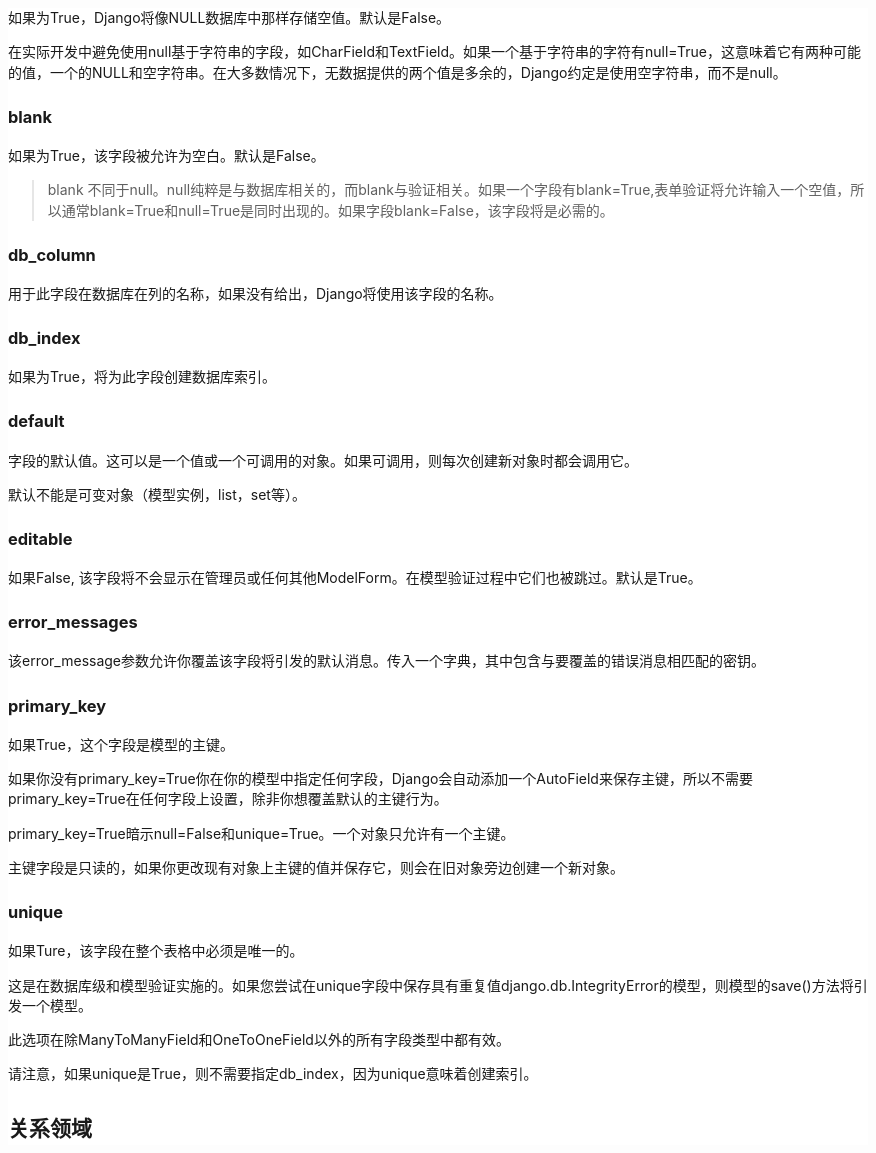 如果为True，Django将像NULL数据库中那样存储空值。默认是False。

在实际开发中避免使用null基于字符串的字段，如CharField和TextField。如果一个基于字符串的字符有null=True，这意味着它有两种可能的值，一个的NULL和空字符串。在大多数情况下，无数据提供的两个值是多余的，Django约定是使用空字符串，而不是null。

### blank

如果为True，该字段被允许为空白。默认是False。

> blank 不同于null。null纯粹是与数据库相关的，而blank与验证相关。如果一个字段有blank=True,表单验证将允许输入一个空值，所以通常blank=True和null=True是同时出现的。如果字段blank=False，该字段将是必需的。

### db_column

用于此字段在数据库在列的名称，如果没有给出，Django将使用该字段的名称。

### db_index

如果为True，将为此字段创建数据库索引。

### default

字段的默认值。这可以是一个值或一个可调用的对象。如果可调用，则每次创建新对象时都会调用它。

默认不能是可变对象（模型实例，list，set等）。

### editable

如果False, 该字段将不会显示在管理员或任何其他ModelForm。在模型验证过程中它们也被跳过。默认是True。

### error_messages

该error_message参数允许你覆盖该字段将引发的默认消息。传入一个字典，其中包含与要覆盖的错误消息相匹配的密钥。

### primary_key

如果True，这个字段是模型的主键。

如果你没有primary_key=True你在你的模型中指定任何字段，Django会自动添加一个AutoField来保存主键，所以不需要primary_key=True在任何字段上设置，除非你想覆盖默认的主键行为。

primary_key=True暗示null=False和unique=True。一个对象只允许有一个主键。

主键字段是只读的，如果你更改现有对象上主键的值并保存它，则会在旧对象旁边创建一个新对象。

### unique

如果Ture，该字段在整个表格中必须是唯一的。

这是在数据库级和模型验证实施的。如果您尝试在unique字段中保存具有重复值django.db.IntegrityError的模型，则模型的save()方法将引发一个模型。

此选项在除ManyToManyField和OneToOneField以外的所有字段类型中都有效。

请注意，如果unique是True，则不需要指定db_index，因为unique意味着创建索引。

## 关系领域
